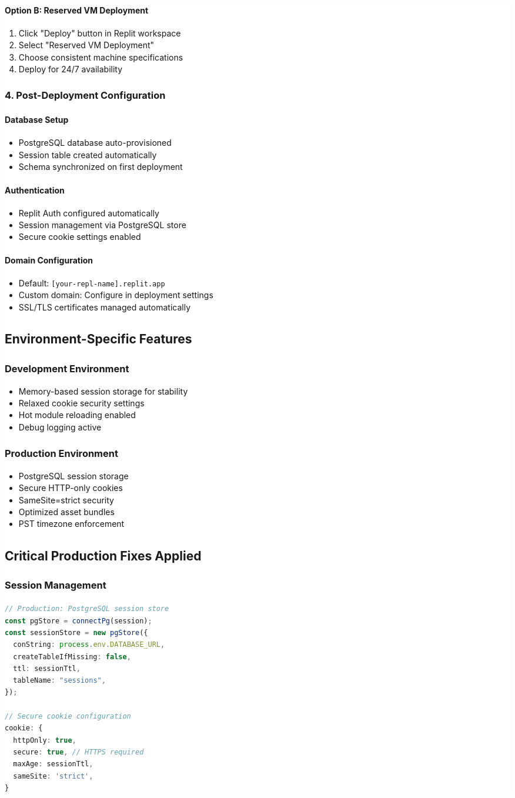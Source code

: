 #### Option B: Reserved VM Deployment
1. Click "Deploy" button in Replit workspace
2. Select "Reserved VM Deployment"
3. Choose consistent machine specifications
4. Deploy for 24/7 availability

### 4. Post-Deployment Configuration

#### Database Setup
- PostgreSQL database auto-provisioned
- Session table created automatically
- Schema synchronized on first deployment

#### Authentication
- Replit Auth configured automatically
- Session management via PostgreSQL store
- Secure cookie settings enabled

#### Domain Configuration
- Default: `[your-repl-name].replit.app`
- Custom domain: Configure in deployment settings
- SSL/TLS certificates managed automatically

## Environment-Specific Features

### Development Environment
- Memory-based session storage for stability
- Relaxed cookie security settings
- Hot module reloading enabled
- Debug logging active

### Production Environment
- PostgreSQL session storage
- Secure HTTP-only cookies
- SameSite=strict security
- Optimized asset bundles
- PST timezone enforcement

## Critical Production Fixes Applied

### Session Management
```typescript
// Production: PostgreSQL session store
const pgStore = connectPg(session);
const sessionStore = new pgStore({
  conString: process.env.DATABASE_URL,
  createTableIfMissing: false,
  ttl: sessionTtl,
  tableName: "sessions",
});

// Secure cookie configuration
cookie: {
  httpOnly: true,
  secure: true, // HTTPS required
  maxAge: sessionTtl,
  sameSite: 'strict',
}
```

